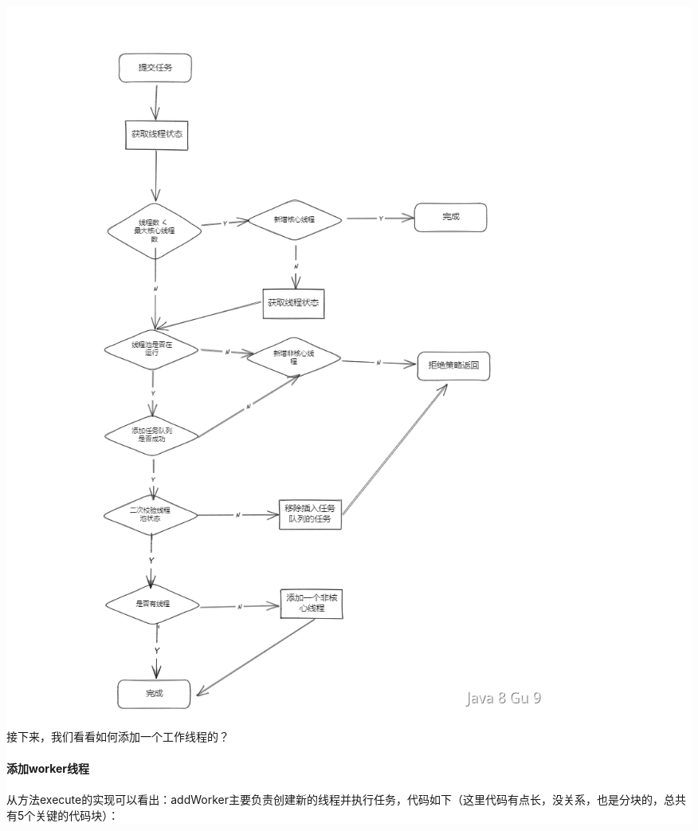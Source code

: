 ![](./pic/java/线程池-4.png)

接下来，我们看看如何添加一个工作线程的？

#### 添加worker线程

从方法execute的实现可以看出：addWorker主要负责创建新的线程并执行任务，代码如下（这里代码有点长，没关系，也是分块的，总共有5个关键的代码块）：
